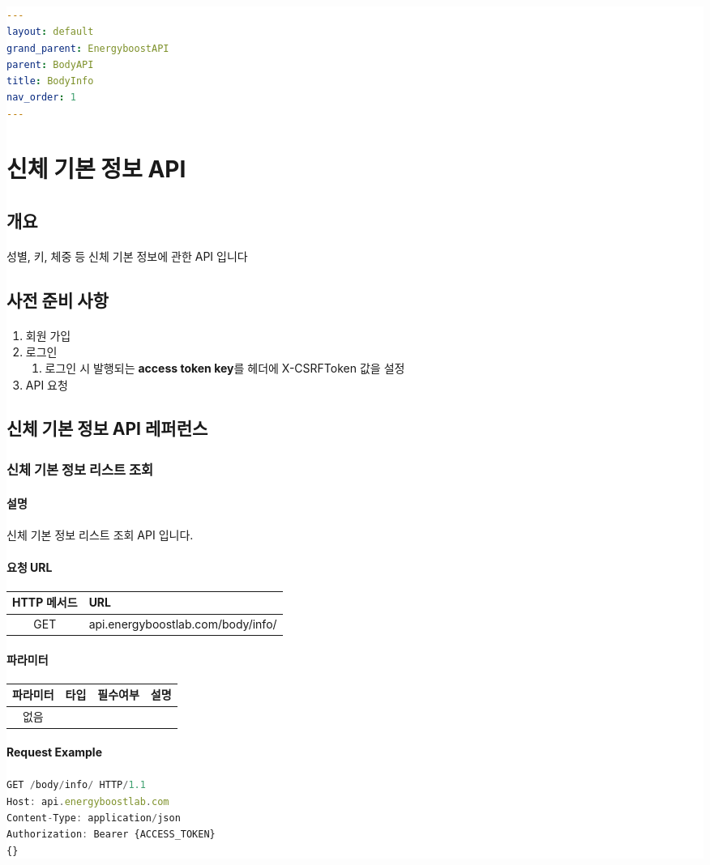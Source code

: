 ```yaml
---
layout: default
grand_parent: EnergyboostAPI
parent: BodyAPI
title: BodyInfo
nav_order: 1
---
```


# 신체 기본 정보 API

## 개요
성별, 키, 체중 등 신체 기본 정보에 관한 API 입니다

## 사전 준비 사항
1.  회원 가입
2.  로그인
    1.  로그인 시 발행되는 **access token key**를 헤더에 X-CSRFToken 값을 설정
3. API 요청


## 신체 기본 정보 API 레퍼런스

### 신체 기본 정보 리스트 조회

#### 설명
신체 기본 정보 리스트 조회 API 입니다.

#### 요청 URL

|HTTP 메서드|URL|
|:---:|:------|
|GET|api.energyboostlab.com/body/info/|

#### 파라미터

|파라미터|타입|필수여부|설명|
|:----:|:---:|:---:|:------|
|없음||||

#### Request Example
```javascript
GET /body/info/ HTTP/1.1
Host: api.energyboostlab.com
Content-Type: application/json
Authorization: Bearer {ACCESS_TOKEN}
{}
```

